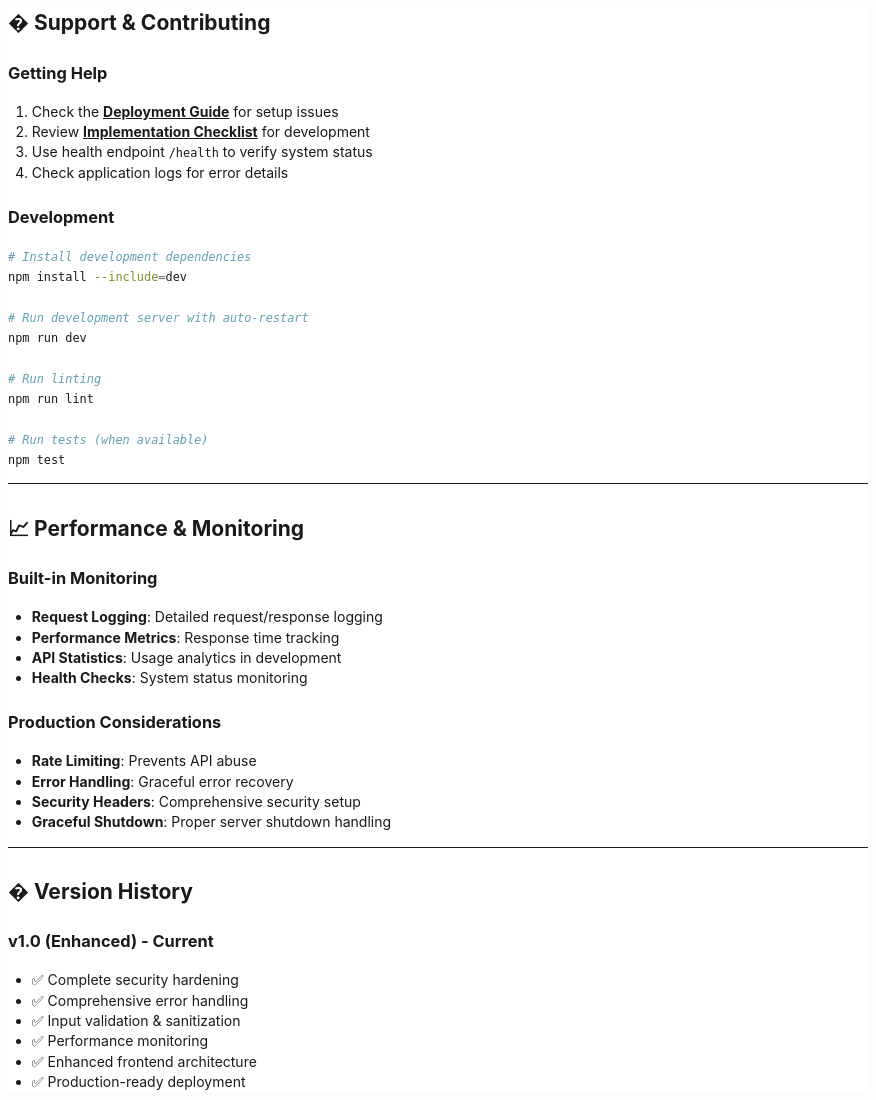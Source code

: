 
## � Support & Contributing

### Getting Help

1. Check the **[Deployment Guide](./DEPLOYMENT_GUIDE.md)** for setup issues
2. Review **[Implementation Checklist](./IMPLEMENTATION_CHECKLIST.md)** for development
3. Use health endpoint `/health` to verify system status
4. Check application logs for error details

### Development

```bash
# Install development dependencies
npm install --include=dev

# Run development server with auto-restart
npm run dev

# Run linting
npm run lint

# Run tests (when available)
npm test
```

---

## 📈 Performance & Monitoring

### Built-in Monitoring

- **Request Logging**: Detailed request/response logging
- **Performance Metrics**: Response time tracking
- **API Statistics**: Usage analytics in development
- **Health Checks**: System status monitoring

### Production Considerations

- **Rate Limiting**: Prevents API abuse
- **Error Handling**: Graceful error recovery
- **Security Headers**: Comprehensive security setup
- **Graceful Shutdown**: Proper server shutdown handling

---

## � Version History

### v1.0 (Enhanced) - Current

- ✅ Complete security hardening
- ✅ Comprehensive error handling
- ✅ Input validation & sanitization
- ✅ Performance monitoring
- ✅ Enhanced frontend architecture
- ✅ Production-ready deployment
